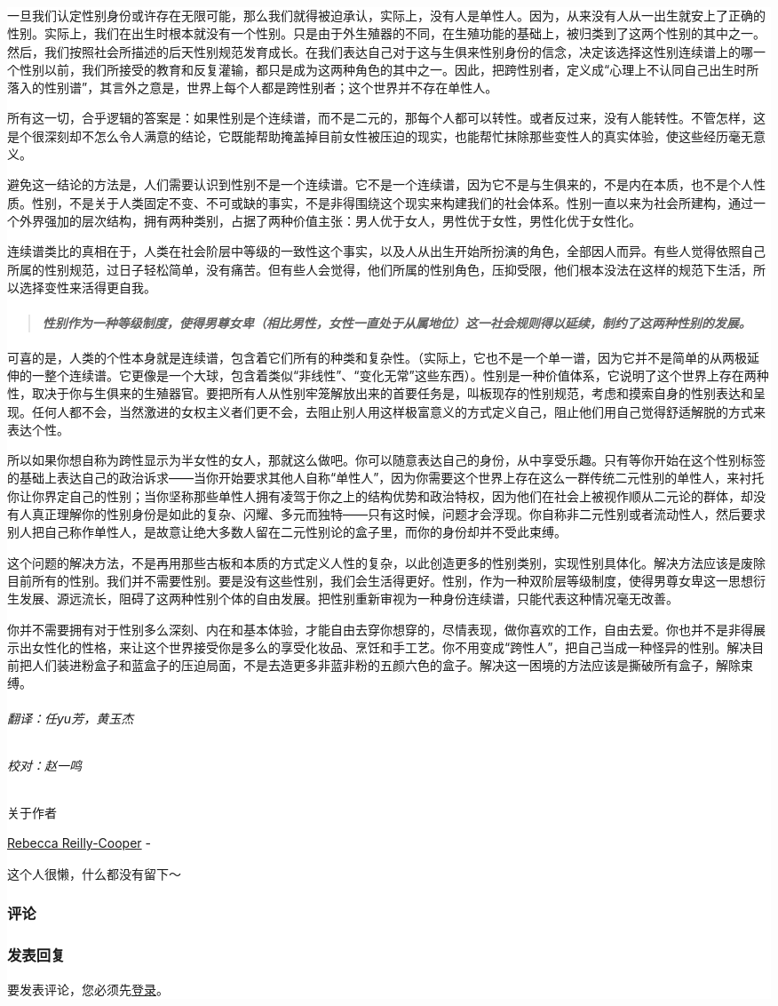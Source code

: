 一旦我们认定性别身份或许存在无限可能，那么我们就得被迫承认，实际上，没有人是单性人。因为，从来没有人从一出生就安上了正确的性别。实际上，我们在出生时根本就没有一个性别。只是由于外生殖器的不同，在生殖功能的基础上，被归类到了这两个性别的其中之一。然后，我们按照社会所描述的后天性别规范发育成长。在我们表达自己对于这与生俱来性别身份的信念，决定该选择这性别连续谱上的哪一个性别以前，我们所接受的教育和反复灌输，都只是成为这两种角色的其中之一。因此，把跨性别者，定义成“心理上不认同自己出生时所落入的性别谱”，其言外之意是，世界上每个人都是跨性别者；这个世界并不存在单性人。

所有这一切，合乎逻辑的答案是：如果性别是个连续谱，而不是二元的，那每个人都可以转性。或者反过来，没有人能转性。不管怎样，这是个很深刻却不怎么令人满意的结论，它既能帮助掩盖掉目前女性被压迫的现实，也能帮忙抹除那些变性人的真实体验，使这些经历毫无意义。

避免这一结论的方法是，人们需要认识到性别不是一个连续谱。它不是一个连续谱，因为它不是与生俱来的，不是内在本质，也不是个人性质。性别，不是关于人类固定不变、不可或缺的事实，不是非得围绕这个现实来构建我们的社会体系。性别一直以来为社会所建构，通过一个外界强加的层次结构，拥有两种类别，占据了两种价值主张：男人优于女人，男性优于女性，男性化优于女性化。

连续谱类比的真相在于，人类在社会阶层中等级的一致性这个事实，以及人从出生开始所扮演的角色，全部因人而异。有些人觉得依照自己所属的性别规范，过日子轻松简单，没有痛苦。但有些人会觉得，他们所属的性别角色，压抑受限，他们根本没法在这样的规范下生活，所以选择变性来活得更自我。

> #### _性别作为一种等级制度，使得男尊女卑（相比男性，女性一直处于从属地位）这一社会规则得以延续，制约了这两种性别的发展。_

可喜的是，人类的个性本身就是连续谱，包含着它们所有的种类和复杂性。（实际上，它也不是一个单一谱，因为它并不是简单的从两极延伸的一整个连续谱。它更像是一个大球，包含着类似“非线性”、“变化无常”这些东西）。性别是一种价值体系，它说明了这个世界上存在两种性，取决于你与生俱来的生殖器官。要把所有人从性别牢笼解放出来的首要任务是，叫板现存的性别规范，考虑和摸索自身的性别表达和呈现。任何人都不会，当然激进的女权主义者们更不会，去阻止别人用这样极富意义的方式定义自己，阻止他们用自己觉得舒适解脱的方式来表达个性。

所以如果你想自称为跨性显示为半女性的女人，那就这么做吧。你可以随意表达自己的身份，从中享受乐趣。只有等你开始在这个性别标签的基础上表达自己的政治诉求——当你开始要求其他人自称“单性人”，因为你需要这个世界上存在这么一群传统二元性别的单性人，来衬托你让你界定自己的性别；当你坚称那些单性人拥有凌驾于你之上的结构优势和政治特权，因为他们在社会上被视作顺从二元论的群体，却没有人真正理解你的性别身份是如此的复杂、闪耀、多元而独特——只有这时候，问题才会浮现。你自称非二元性别或者流动性人，然后要求别人把自己称作单性人，是故意让绝大多数人留在二元性别论的盒子里，而你的身份却并不受此束缚。

这个问题的解决方法，不是再用那些古板和本质的方式定义人性的复杂，以此创造更多的性别类别，实现性别具体化。解决方法应该是废除目前所有的性别。我们并不需要性别。要是没有这些性别，我们会生活得更好。性别，作为一种双阶层等级制度，使得男尊女卑这一思想衍生发展、源远流长，阻碍了这两种性别个体的自由发展。把性别重新审视为一种身份连续谱，只能代表这种情况毫无改善。

你并不需要拥有对于性别多么深刻、内在和基本体验，才能自由去穿你想穿的，尽情表现，做你喜欢的工作，自由去爱。你也并不是非得展示出女性化的性格，来让这个世界接受你是多么的享受化妆品、烹饪和手工艺。你不用变成“跨性人”，把自己当成一种怪异的性别。解决目前把人们装进粉盒子和蓝盒子的压迫局面，不是去造更多非蓝非粉的五颜六色的盒子。解决这一困境的方法应该是撕破所有盒子，解除束缚。

###### 翻译：任yu芳，黄玉杰

###### 校对：赵一鸣

关于作者

[Rebecca Reilly-Cooper](https://neu-reality.com/my-profile-2/rebecca-reilly-cooper) -

这个人很懒，什么都没有留下～

### 评论

### 发表回复 

要发表评论，您必须先[登录](https://neu-reality.com/user-login/?redirect_to=%2F2016%2F07%2Fgender-is-not-a-spectrum%2F)。
